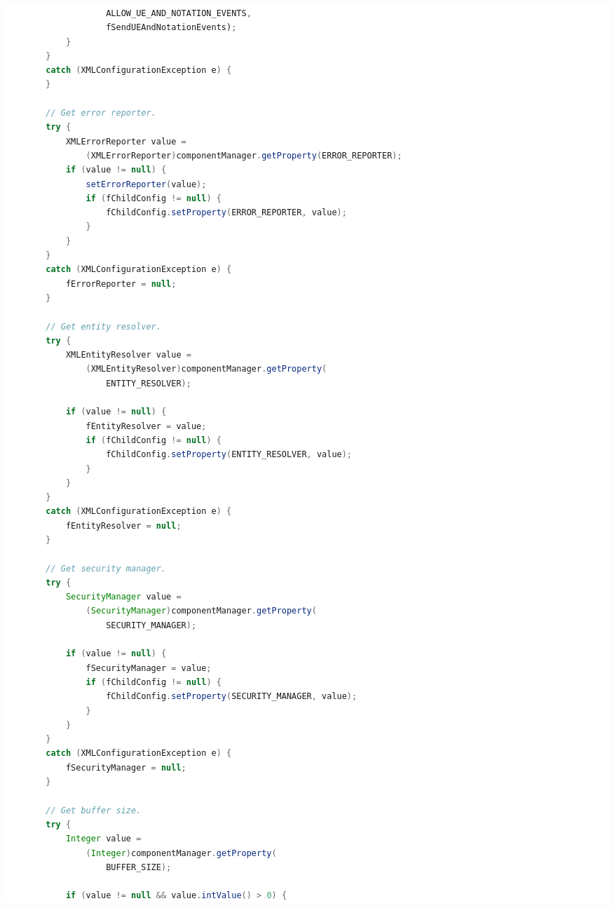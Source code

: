 ```java
                    ALLOW_UE_AND_NOTATION_EVENTS,
                    fSendUEAndNotationEvents);
            }
        }
        catch (XMLConfigurationException e) {
        }

        // Get error reporter.
        try {
            XMLErrorReporter value =
                (XMLErrorReporter)componentManager.getProperty(ERROR_REPORTER);
            if (value != null) {
                setErrorReporter(value);
                if (fChildConfig != null) {
                    fChildConfig.setProperty(ERROR_REPORTER, value);
                }
            }
        }
        catch (XMLConfigurationException e) {
            fErrorReporter = null;
        }

        // Get entity resolver.
        try {
            XMLEntityResolver value =
                (XMLEntityResolver)componentManager.getProperty(
                    ENTITY_RESOLVER);

            if (value != null) {
                fEntityResolver = value;
                if (fChildConfig != null) {
                    fChildConfig.setProperty(ENTITY_RESOLVER, value);
                }
            }
        }
        catch (XMLConfigurationException e) {
            fEntityResolver = null;
        }

        // Get security manager.
        try {
            SecurityManager value =
                (SecurityManager)componentManager.getProperty(
                    SECURITY_MANAGER);

            if (value != null) {
                fSecurityManager = value;
                if (fChildConfig != null) {
                    fChildConfig.setProperty(SECURITY_MANAGER, value);
                }
            }
        }
        catch (XMLConfigurationException e) {
            fSecurityManager = null;
        }
        
        // Get buffer size.
        try {
            Integer value =
                (Integer)componentManager.getProperty(
                    BUFFER_SIZE);

            if (value != null && value.intValue() > 0) {
```